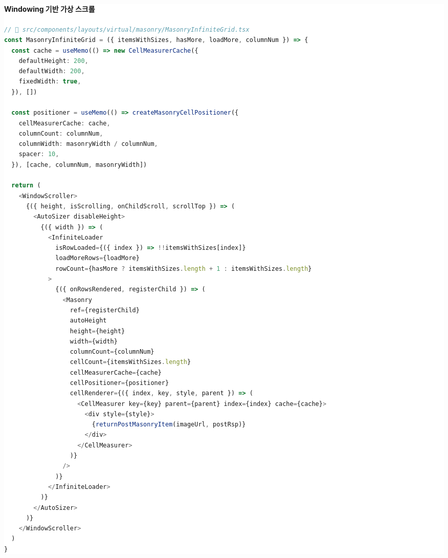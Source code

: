 #### Windowing 기반 가상 스크롤

```typescript
// 📁 src/components/layouts/virtual/masonry/MasonryInfiniteGrid.tsx
const MasonryInfiniteGrid = ({ itemsWithSizes, hasMore, loadMore, columnNum }) => {
  const cache = useMemo(() => new CellMeasurerCache({
    defaultHeight: 200,
    defaultWidth: 200,
    fixedWidth: true,
  }), [])

  const positioner = useMemo(() => createMasonryCellPositioner({
    cellMeasurerCache: cache,
    columnCount: columnNum,
    columnWidth: masonryWidth / columnNum,
    spacer: 10,
  }), [cache, columnNum, masonryWidth])

  return (
    <WindowScroller>
      {({ height, isScrolling, onChildScroll, scrollTop }) => (
        <AutoSizer disableHeight>
          {({ width }) => (
            <InfiniteLoader
              isRowLoaded={({ index }) => !!itemsWithSizes[index]}
              loadMoreRows={loadMore}
              rowCount={hasMore ? itemsWithSizes.length + 1 : itemsWithSizes.length}
            >
              {({ onRowsRendered, registerChild }) => (
                <Masonry
                  ref={registerChild}
                  autoHeight
                  height={height}
                  width={width}
                  columnCount={columnNum}
                  cellCount={itemsWithSizes.length}
                  cellMeasurerCache={cache}
                  cellPositioner={positioner}
                  cellRenderer={({ index, key, style, parent }) => (
                    <CellMeasurer key={key} parent={parent} index={index} cache={cache}>
                      <div style={style}>
                        {returnPostMasonryItem(imageUrl, postRsp)}
                      </div>
                    </CellMeasurer>
                  )}
                />
              )}
            </InfiniteLoader>
          )}
        </AutoSizer>
      )}
    </WindowScroller>
  )
}
```
